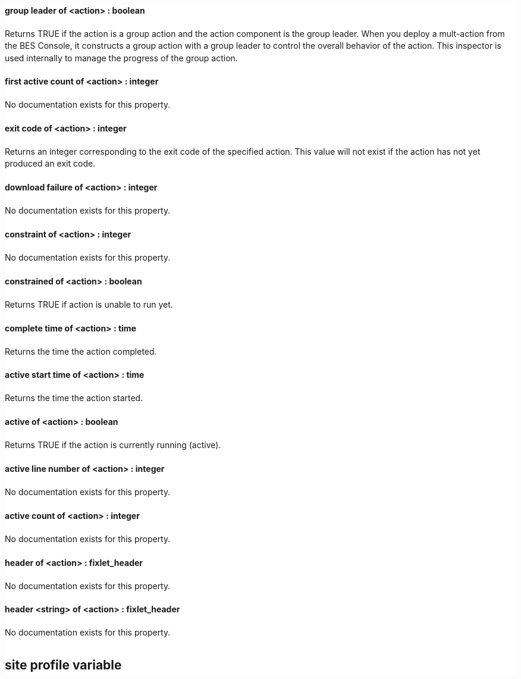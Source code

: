 #### group leader of &lt;action&gt; : boolean

Returns TRUE if the action is a group action and the action component is the group leader. When you deploy a mult-action from the BES Console, it constructs a group action with a group leader to control the overall behavior of the action. This inspector is used internally to manage the progress of the group action.

#### first active count of &lt;action&gt; : integer

No documentation exists for this property.

#### exit code of &lt;action&gt; : integer

Returns an integer corresponding to the exit code of the specified action. This value will not exist if the action has not yet produced an exit code.

#### download failure of &lt;action&gt; : integer

No documentation exists for this property.

#### constraint of &lt;action&gt; : integer

No documentation exists for this property.

#### constrained of &lt;action&gt; : boolean

Returns TRUE if action is unable to run yet.

#### complete time of &lt;action&gt; : time

Returns the time the action completed.

#### active start time of &lt;action&gt; : time

Returns the time the action started.

#### active of &lt;action&gt; : boolean

Returns TRUE if the action is currently running (active).

#### active line number of &lt;action&gt; : integer

No documentation exists for this property.

#### active count of &lt;action&gt; : integer

No documentation exists for this property.

#### header of &lt;action&gt; : fixlet_header

No documentation exists for this property.

#### header &lt;string&gt; of &lt;action&gt; : fixlet_header

No documentation exists for this property.

## site profile variable
